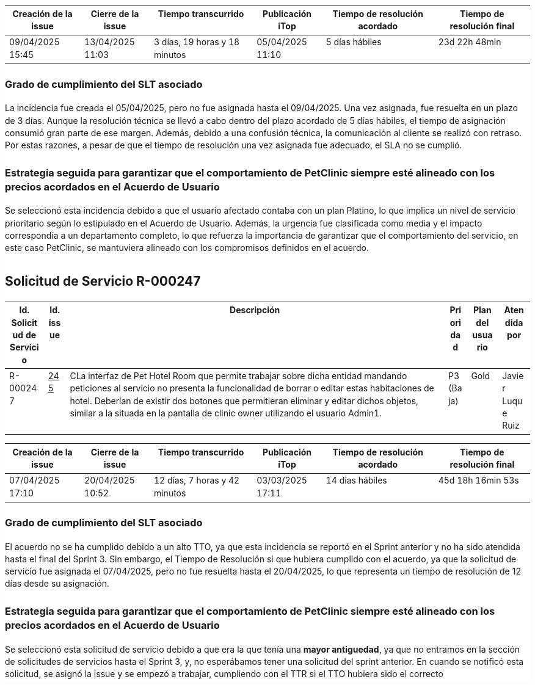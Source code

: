 
| Creación de la issue | Cierre de la issue |      Tiempo transcurrido      | Publicación iTop       | Tiempo de resolución acordado | Tiempo de resolución final |
|----------------------|--------------------|-------------------------------|------------------------|-------------------------------|----------------------------|
|   09/04/2025 15:45   |  13/04/2025 11:03  | 3 días, 19 horas y 18 minutos | 05/04/2025 11:10 |   5 días hábiles     |  23d 22h 48min   |

### Grado de cumplimiento del SLT asociado

La incidencia fue creada el 05/04/2025, pero no fue asignada hasta el 09/04/2025. Una vez asignada, fue resuelta en un plazo de 3 días. Aunque la resolución técnica se llevó a cabo dentro del plazo acordado de 5 días hábiles, el tiempo de asignación consumió gran parte de ese margen. Además, debido a una confusión técnica, la comunicación al cliente se realizó con retraso. Por estas razones, a pesar de que el tiempo de resolución una vez asignada fue adecuado, el SLA no se cumplió.

### Estrategia seguida para garantizar que el comportamiento de PetClinic siempre esté alineado con los precios acordados en el Acuerdo de Usuario

Se seleccionó esta incidencia debido a que el usuario afectado contaba con un plan Platino, lo que implica un nivel de servicio prioritario según lo estipulado en el Acuerdo de Usuario. Además, la urgencia fue clasificada como media y el impacto correspondía a un departamento completo, lo que refuerza la importancia de garantizar que el comportamiento del servicio, en este caso PetClinic, se mantuviera alineado con los compromisos definidos en el acuerdo.


## Solicitud de Servicio R-000247

| Id. Solicitud de Servicio | Id. issue                                                       | Descripción                | Prioridad | Plan del usuario | Atendida por |
|----------------|-----------------------------------------------------------------|----------------------------|-----------|------------------|--------------|
| R-000247      | [245](https://github.com/gii-is-psg2/psg2-2425-g5-3/issues/245) | CLa interfaz de Pet Hotel Room que permite trabajar sobre dicha entidad mandando peticiones al servicio no presenta la funcionalidad de borrar o editar estas habitaciones de hotel. Deberían de existir dos botones que permitieran eliminar y editar dichos objetos, similar a la situada en la pantalla de clinic owner utilizando el usuario Admin1. | P3 (Baja) | Gold         | Javier Luque Ruiz       |


| Creación de la issue | Cierre de la issue |      Tiempo transcurrido      | Publicación iTop       | Tiempo de resolución acordado | Tiempo de resolución final |
|----------------------|--------------------|-------------------------------|------------------------|-------------------------------|----------------------------|
|   07/04/2025 17:10   |  20/04/2025 10:52 | 12 días, 7 horas y 42 minutos | 03/03/2025 17:11 |   14 días hábiles     | 45d 18h 16min 53s   |

### Grado de cumplimiento del SLT asociado

El acuerdo no se ha cumplido debido a un alto TTO, ya que esta incidencia se reportó en el Sprint anterior y no ha sido atendida hasta el final del Sprint 3. Sin embargo, el Tiempo de Resolución si que hubiera cumplido con el acuerdo, ya que la solicitud de servicio fue asignada el 07/04/2025, pero no fue resuelta hasta el 20/04/2025, lo que representa un tiempo de resolución de 12 días desde su asignación.

### Estrategia seguida para garantizar que el comportamiento de PetClinic siempre esté alineado con los precios acordados en el Acuerdo de Usuario

Se seleccionó esta solicitud de servicio debido a que era la que tenía una **mayor antiguedad**, ya que no entramos en la sección de solicitudes de servicios hasta el Sprint 3, y, no esperábamos tener una solicitud del sprint anterior. En cuando se notificó esta solicitud, se asignó la issue y se empezó a trabajar, cumpliendo con el TTR si el TTO hubiera sido el correcto
